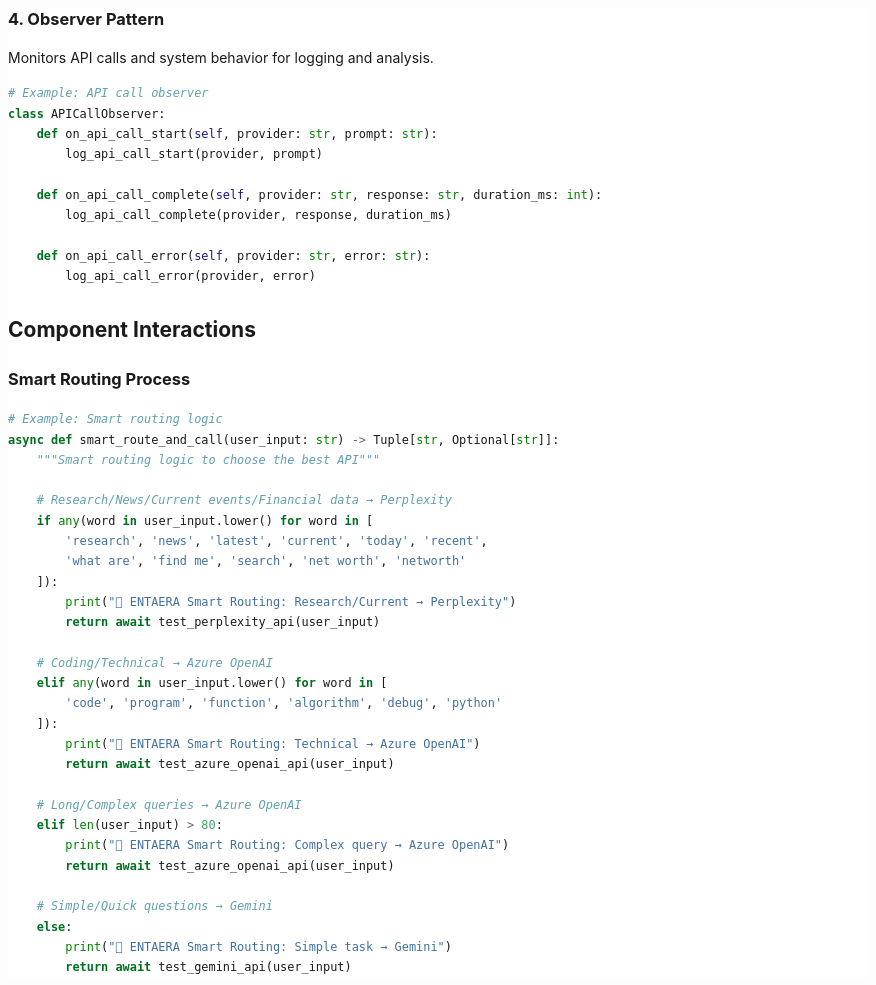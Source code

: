 ### 4. Observer Pattern

Monitors API calls and system behavior for logging and analysis.

```python
# Example: API call observer
class APICallObserver:
    def on_api_call_start(self, provider: str, prompt: str):
        log_api_call_start(provider, prompt)
    
    def on_api_call_complete(self, provider: str, response: str, duration_ms: int):
        log_api_call_complete(provider, response, duration_ms)
    
    def on_api_call_error(self, provider: str, error: str):
        log_api_call_error(provider, error)
```

## Component Interactions

### Smart Routing Process

```python
# Example: Smart routing logic
async def smart_route_and_call(user_input: str) -> Tuple[str, Optional[str]]:
    """Smart routing logic to choose the best API"""
    
    # Research/News/Current events/Financial data → Perplexity
    if any(word in user_input.lower() for word in [
        'research', 'news', 'latest', 'current', 'today', 'recent', 
        'what are', 'find me', 'search', 'net worth', 'networth'
    ]):
        print("🧠 ENTAERA Smart Routing: Research/Current → Perplexity")
        return await test_perplexity_api(user_input)
    
    # Coding/Technical → Azure OpenAI
    elif any(word in user_input.lower() for word in [
        'code', 'program', 'function', 'algorithm', 'debug', 'python'
    ]):
        print("🧠 ENTAERA Smart Routing: Technical → Azure OpenAI")
        return await test_azure_openai_api(user_input)
    
    # Long/Complex queries → Azure OpenAI
    elif len(user_input) > 80:
        print("🧠 ENTAERA Smart Routing: Complex query → Azure OpenAI")
        return await test_azure_openai_api(user_input)
    
    # Simple/Quick questions → Gemini
    else:
        print("🧠 ENTAERA Smart Routing: Simple task → Gemini")
        return await test_gemini_api(user_input)
```
